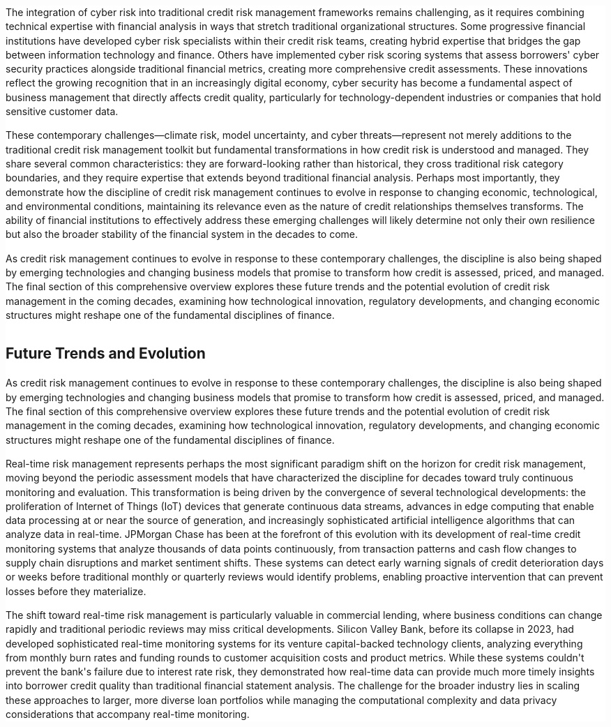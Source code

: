 The integration of cyber risk into traditional credit risk management frameworks remains challenging, as it requires combining technical expertise with financial analysis in ways that stretch traditional organizational structures. Some progressive financial institutions have developed cyber risk specialists within their credit risk teams, creating hybrid expertise that bridges the gap between information technology and finance. Others have implemented cyber risk scoring systems that assess borrowers' cyber security practices alongside traditional financial metrics, creating more comprehensive credit assessments. These innovations reflect the growing recognition that in an increasingly digital economy, cyber security has become a fundamental aspect of business management that directly affects credit quality, particularly for technology-dependent industries or companies that hold sensitive customer data.

These contemporary challenges—climate risk, model uncertainty, and cyber threats—represent not merely additions to the traditional credit risk management toolkit but fundamental transformations in how credit risk is understood and managed. They share several common characteristics: they are forward-looking rather than historical, they cross traditional risk category boundaries, and they require expertise that extends beyond traditional financial analysis. Perhaps most importantly, they demonstrate how the discipline of credit risk management continues to evolve in response to changing economic, technological, and environmental conditions, maintaining its relevance even as the nature of credit relationships themselves transforms. The ability of financial institutions to effectively address these emerging challenges will likely determine not only their own resilience but also the broader stability of the financial system in the decades to come.

As credit risk management continues to evolve in response to these contemporary challenges, the discipline is also being shaped by emerging technologies and changing business models that promise to transform how credit is assessed, priced, and managed. The final section of this comprehensive overview explores these future trends and the potential evolution of credit risk management in the coming decades, examining how technological innovation, regulatory developments, and changing economic structures might reshape one of the fundamental disciplines of finance.

## Future Trends and Evolution

As credit risk management continues to evolve in response to these contemporary challenges, the discipline is also being shaped by emerging technologies and changing business models that promise to transform how credit is assessed, priced, and managed. The final section of this comprehensive overview explores these future trends and the potential evolution of credit risk management in the coming decades, examining how technological innovation, regulatory developments, and changing economic structures might reshape one of the fundamental disciplines of finance.

Real-time risk management represents perhaps the most significant paradigm shift on the horizon for credit risk management, moving beyond the periodic assessment models that have characterized the discipline for decades toward truly continuous monitoring and evaluation. This transformation is being driven by the convergence of several technological developments: the proliferation of Internet of Things (IoT) devices that generate continuous data streams, advances in edge computing that enable data processing at or near the source of generation, and increasingly sophisticated artificial intelligence algorithms that can analyze data in real-time. JPMorgan Chase has been at the forefront of this evolution with its development of real-time credit monitoring systems that analyze thousands of data points continuously, from transaction patterns and cash flow changes to supply chain disruptions and market sentiment shifts. These systems can detect early warning signals of credit deterioration days or weeks before traditional monthly or quarterly reviews would identify problems, enabling proactive intervention that can prevent losses before they materialize.

The shift toward real-time risk management is particularly valuable in commercial lending, where business conditions can change rapidly and traditional periodic reviews may miss critical developments. Silicon Valley Bank, before its collapse in 2023, had developed sophisticated real-time monitoring systems for its venture capital-backed technology clients, analyzing everything from monthly burn rates and funding rounds to customer acquisition costs and product metrics. While these systems couldn't prevent the bank's failure due to interest rate risk, they demonstrated how real-time data can provide much more timely insights into borrower credit quality than traditional financial statement analysis. The challenge for the broader industry lies in scaling these approaches to larger, more diverse loan portfolios while managing the computational complexity and data privacy considerations that accompany real-time monitoring.
